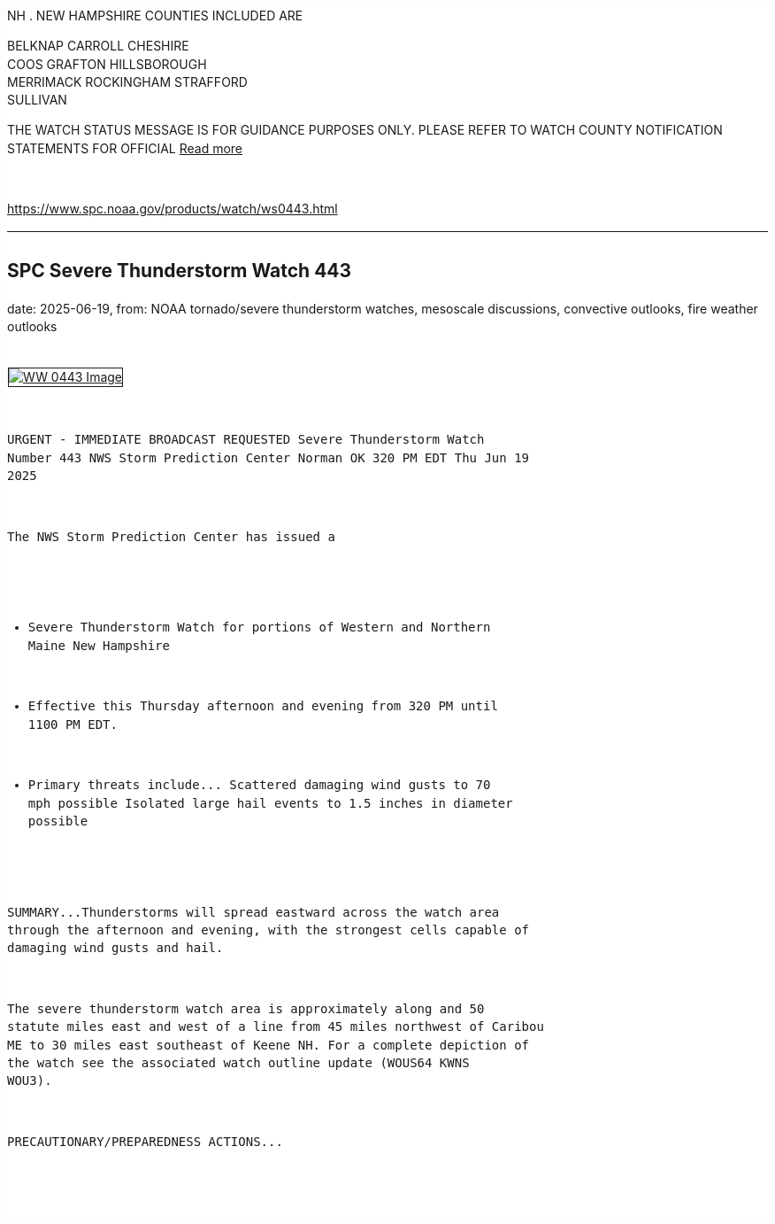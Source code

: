 NH 
.    NEW HAMPSHIRE COUNTIES INCLUDED ARE

BELKNAP              CARROLL             CHESHIRE            
COOS                 GRAFTON             HILLSBOROUGH        
MERRIMACK            ROCKINGHAM          STRAFFORD           
SULLIVAN             


THE WATCH STATUS MESSAGE IS FOR GUIDANCE PURPOSES ONLY.  PLEASE
REFER TO WATCH COUNTY NOTIFICATION STATEMENTS FOR OFFICIAL
</pre>
<a href="https://www.spc.noaa.gov/products/watch/ws0443.html">Read more</a>
 

<br> 

<https://www.spc.noaa.gov/products/watch/ws0443.html>

---

## SPC Severe Thunderstorm Watch 443

date: 2025-06-19, from: NOAA tornado/severe thunderstorm watches, mesoscale discussions, convective outlooks, fire weather outlooks

<br /><a href="https://www.spc.noaa.gov/products/watch/ww0443.html"><img src="https://www.spc.noaa.gov/products/watch/ww0443_radar.gif" border="1" alt="WW 0443 Image" hspace="1" vspace="1" width="525" height="459" align="center" /></a><pre>

URGENT - IMMEDIATE BROADCAST REQUESTED
Severe Thunderstorm Watch Number 443
NWS Storm Prediction Center Norman OK
320 PM EDT Thu Jun 19 2025

The NWS Storm Prediction Center has issued a

* Severe Thunderstorm Watch for portions of 
  Western and Northern Maine
  New Hampshire

* Effective this Thursday afternoon and evening from 320 PM until
  1100 PM EDT.

* Primary threats include...
  Scattered damaging wind gusts to 70 mph possible
  Isolated large hail events to 1.5 inches in diameter possible

SUMMARY...Thunderstorms will spread eastward across the watch area
through the afternoon and evening, with the strongest cells capable
of damaging wind gusts and hail.

The severe thunderstorm watch area is approximately along and 50
statute miles east and west of a line from 45 miles northwest of
Caribou ME to 30 miles east southeast of Keene NH. For a complete
depiction of the watch see the associated watch outline update
(WOUS64 KWNS WOU3).

PRECAUTIONARY/PREPAREDNESS ACTIONS...
